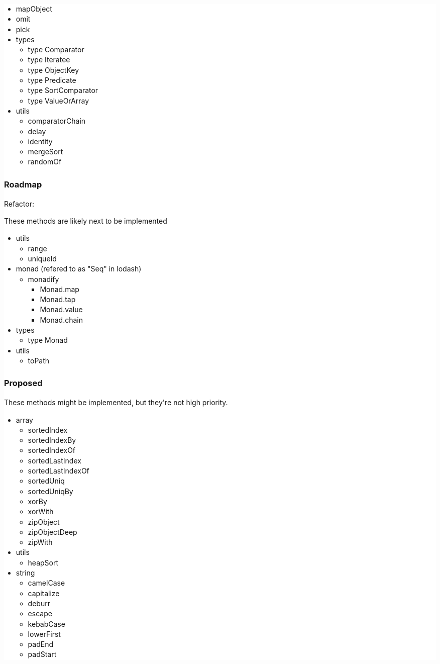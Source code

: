   - mapObject
  - omit
  - pick
- types
  - type Comparator
  - type Iteratee
  - type ObjectKey
  - type Predicate
  - type SortComparator
  - type ValueOrArray
- utils
  - comparatorChain
  - delay
  - identity
  - mergeSort
  - randomOf

### Roadmap

Refactor:

These methods are likely next to be implemented

- utils
  - range
  - uniqueId
- monad (refered to as "Seq" in lodash)
  - monadify
    - Monad.map
    - Monad.tap
    - Monad.value
    - Monad.chain
- types
  - type Monad
- utils
  - toPath

### Proposed

These methods might be implemented, but they're not high priority.

- array
  - sortedIndex
  - sortedIndexBy
  - sortedIndexOf
  - sortedLastIndex
  - sortedLastIndexOf
  - sortedUniq
  - sortedUniqBy
  - xorBy
  - xorWith
  - zipObject
  - zipObjectDeep
  - zipWith
- utils
  - heapSort
- string
  - camelCase
  - capitalize
  - deburr
  - escape
  - kebabCase
  - lowerFirst
  - padEnd
  - padStart